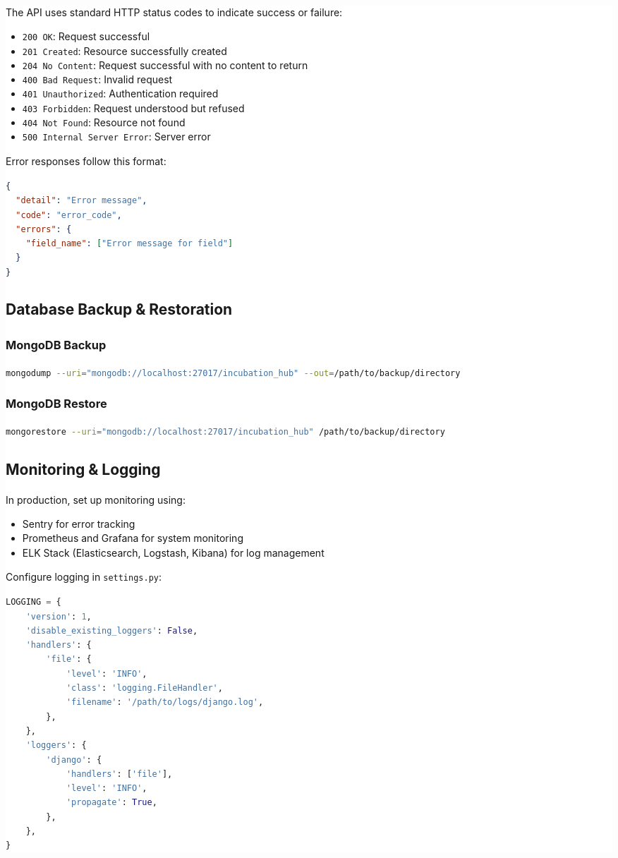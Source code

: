The API uses standard HTTP status codes to indicate success or failure:

- `200 OK`: Request successful
- `201 Created`: Resource successfully created
- `204 No Content`: Request successful with no content to return
- `400 Bad Request`: Invalid request
- `401 Unauthorized`: Authentication required
- `403 Forbidden`: Request understood but refused
- `404 Not Found`: Resource not found
- `500 Internal Server Error`: Server error

Error responses follow this format:
```json
{
  "detail": "Error message",
  "code": "error_code",
  "errors": {
    "field_name": ["Error message for field"]
  }
}
```

## Database Backup & Restoration

### MongoDB Backup
```bash
mongodump --uri="mongodb://localhost:27017/incubation_hub" --out=/path/to/backup/directory
```

### MongoDB Restore
```bash
mongorestore --uri="mongodb://localhost:27017/incubation_hub" /path/to/backup/directory
```

## Monitoring & Logging

In production, set up monitoring using:
- Sentry for error tracking
- Prometheus and Grafana for system monitoring
- ELK Stack (Elasticsearch, Logstash, Kibana) for log management

Configure logging in `settings.py`:
```python
LOGGING = {
    'version': 1,
    'disable_existing_loggers': False,
    'handlers': {
        'file': {
            'level': 'INFO',
            'class': 'logging.FileHandler',
            'filename': '/path/to/logs/django.log',
        },
    },
    'loggers': {
        'django': {
            'handlers': ['file'],
            'level': 'INFO',
            'propagate': True,
        },
    },
}
```
